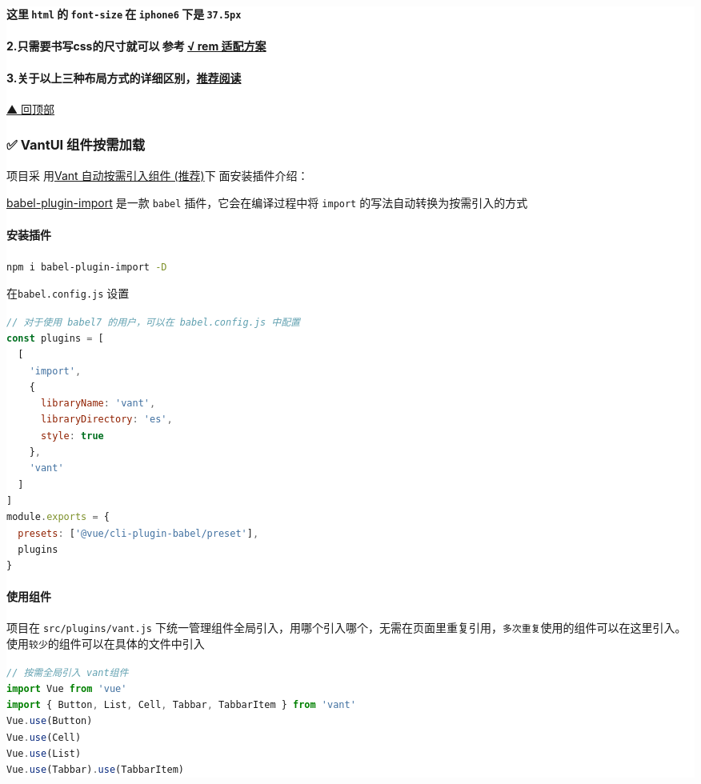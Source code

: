 **这里 `html` 的 `font-size` 在 `iphone6` 下是 `37.5px`**

#### 2.只需要书写css的尺寸就可以 参考 [√ rem 适配方案](#rem)

#### 3.关于以上三种布局方式的详细区别，[推荐阅读](https://www.cnblogs.com/imwtr/p/9648233.html)

[▲ 回顶部](#top)

### <span id="vant">✅ VantUI 组件按需加载 </span>

项目采
用[Vant 自动按需引入组件 (推荐)](https://youzan.github.io/vant/#/zh-CN/quickstart#fang-shi-yi.-zi-dong-an-xu-yin-ru-zu-jian-tui-jian)下
面安装插件介绍：

[babel-plugin-import](https://github.com/ant-design/babel-plugin-import) 是一款 `babel` 插件，它会在编译过程中将
`import` 的写法自动转换为按需引入的方式

#### 安装插件

```bash
npm i babel-plugin-import -D
```

在`babel.config.js` 设置

```javascript
// 对于使用 babel7 的用户，可以在 babel.config.js 中配置
const plugins = [
  [
    'import',
    {
      libraryName: 'vant',
      libraryDirectory: 'es',
      style: true
    },
    'vant'
  ]
]
module.exports = {
  presets: ['@vue/cli-plugin-babel/preset'],
  plugins
}
```

#### 使用组件

项目在 `src/plugins/vant.js` 下统一管理组件全局引入，用哪个引入哪个，无需在页面里重复引用，`多次重复`使用的组件可以在这里引入。使用`较少`的组件可以在具体的文件中引入

```javascript
// 按需全局引入 vant组件
import Vue from 'vue'
import { Button, List, Cell, Tabbar, TabbarItem } from 'vant'
Vue.use(Button)
Vue.use(Cell)
Vue.use(List)
Vue.use(Tabbar).use(TabbarItem)
```
